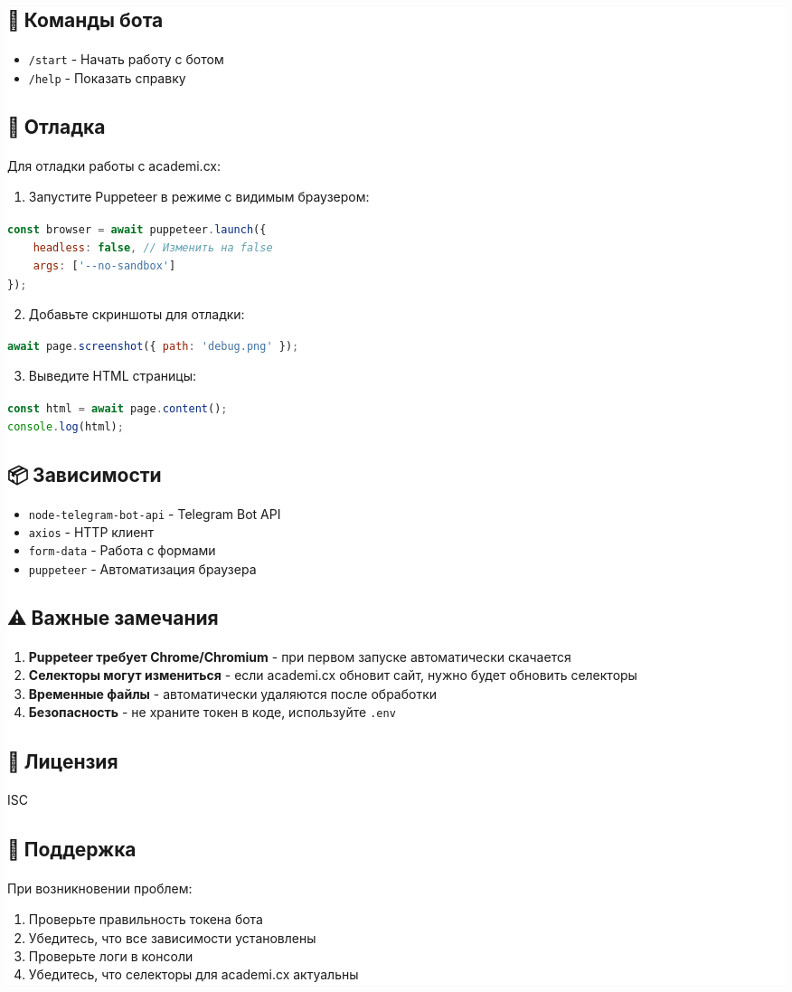 ## 📝 Команды бота

- `/start` - Начать работу с ботом
- `/help` - Показать справку

## 🐛 Отладка

Для отладки работы с academi.cx:

1. Запустите Puppeteer в режиме с видимым браузером:
```javascript
const browser = await puppeteer.launch({
    headless: false, // Изменить на false
    args: ['--no-sandbox']
});
```

2. Добавьте скриншоты для отладки:
```javascript
await page.screenshot({ path: 'debug.png' });
```

3. Выведите HTML страницы:
```javascript
const html = await page.content();
console.log(html);
```

## 📦 Зависимости

- `node-telegram-bot-api` - Telegram Bot API
- `axios` - HTTP клиент
- `form-data` - Работа с формами
- `puppeteer` - Автоматизация браузера

## ⚠️ Важные замечания

1. **Puppeteer требует Chrome/Chromium** - при первом запуске автоматически скачается
2. **Селекторы могут измениться** - если academi.cx обновит сайт, нужно будет обновить селекторы
3. **Временные файлы** - автоматически удаляются после обработки
4. **Безопасность** - не храните токен в коде, используйте `.env`

## 📄 Лицензия

ISC

## 🤝 Поддержка

При возникновении проблем:
1. Проверьте правильность токена бота
2. Убедитесь, что все зависимости установлены
3. Проверьте логи в консоли
4. Убедитесь, что селекторы для academi.cx актуальны
